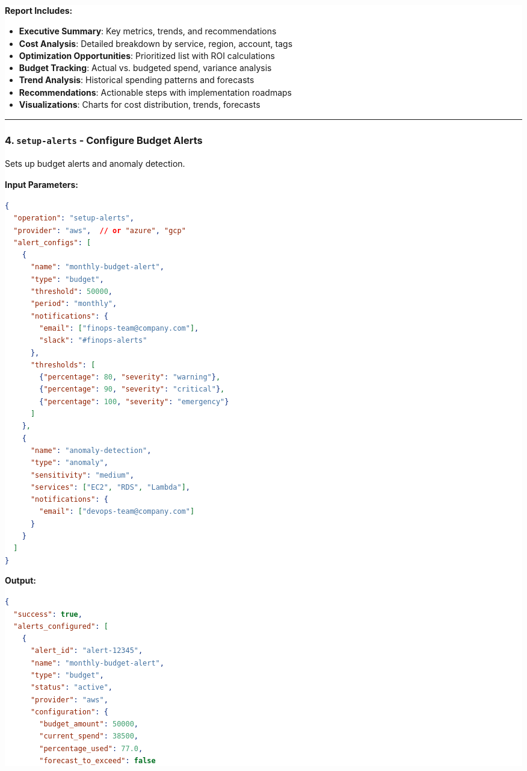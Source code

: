 
**Report Includes:**
- **Executive Summary**: Key metrics, trends, and recommendations
- **Cost Analysis**: Detailed breakdown by service, region, account, tags
- **Optimization Opportunities**: Prioritized list with ROI calculations
- **Budget Tracking**: Actual vs. budgeted spend, variance analysis
- **Trend Analysis**: Historical spending patterns and forecasts
- **Recommendations**: Actionable steps with implementation roadmaps
- **Visualizations**: Charts for cost distribution, trends, forecasts

---

### 4. `setup-alerts` - Configure Budget Alerts

Sets up budget alerts and anomaly detection.

**Input Parameters:**
```json
{
  "operation": "setup-alerts",
  "provider": "aws",  // or "azure", "gcp"
  "alert_configs": [
    {
      "name": "monthly-budget-alert",
      "type": "budget",
      "threshold": 50000,
      "period": "monthly",
      "notifications": {
        "email": ["finops-team@company.com"],
        "slack": "#finops-alerts"
      },
      "thresholds": [
        {"percentage": 80, "severity": "warning"},
        {"percentage": 90, "severity": "critical"},
        {"percentage": 100, "severity": "emergency"}
      ]
    },
    {
      "name": "anomaly-detection",
      "type": "anomaly",
      "sensitivity": "medium",
      "services": ["EC2", "RDS", "Lambda"],
      "notifications": {
        "email": ["devops-team@company.com"]
      }
    }
  ]
}
```

**Output:**
```json
{
  "success": true,
  "alerts_configured": [
    {
      "alert_id": "alert-12345",
      "name": "monthly-budget-alert",
      "type": "budget",
      "status": "active",
      "provider": "aws",
      "configuration": {
        "budget_amount": 50000,
        "current_spend": 38500,
        "percentage_used": 77.0,
        "forecast_to_exceed": false
```